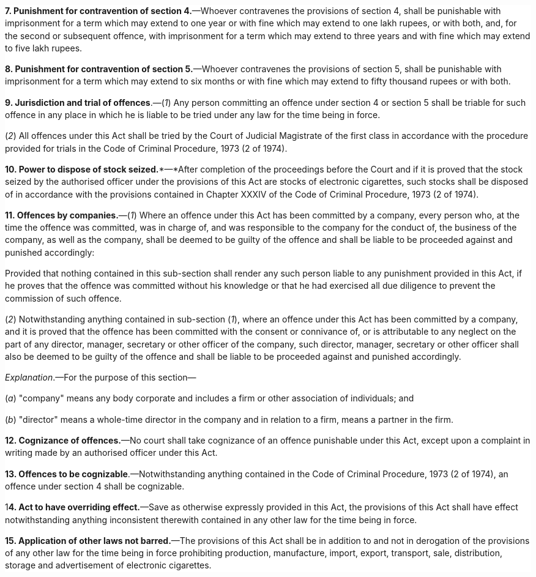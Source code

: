 **7. Punishment for contravention of section 4.**—Whoever contravenes the provisions of section 4, shall be punishable with imprisonment for a term which may extend to one year or with fine which may extend to one lakh rupees, or with both, and, for the second or subsequent offence, with imprisonment for a term which may extend to three years and with fine which may extend to five lakh rupees.

**8. Punishment for contravention of section 5.**—Whoever contravenes the provisions of section 5, shall be punishable with imprisonment for a term which may extend to six months or with fine which may extend to fifty thousand rupees or with both.

**9. Jurisdiction and trial of offences**.—(*1*) Any person committing an offence under section 4 or section 5 shall be triable for such offence in any place in which he is liable to be tried under any law for the time being in force.

(*2*) All offences under this Act shall be tried by the Court of Judicial Magistrate of the first class in accordance with the procedure provided for trials in the Code of Criminal Procedure, 1973 (2 of 1974).

**10. Power to dispose of stock seized.***—*After completion of the proceedings before the Court and if it is proved that the stock seized by the authorised officer under the provisions of this Act are stocks of electronic cigarettes, such stocks shall be disposed of in accordance with the provisions contained in Chapter XXXIV of the Code of Criminal Procedure, 1973 (2 of 1974).

**11. Offences by companies.**—(*1*) Where an offence under this Act has been committed by a company, every person who, at the time the offence was committed, was in charge of, and was responsible to the company for the conduct of, the business of the company, as well as the company, shall be deemed to be guilty of the offence and shall be liable to be proceeded against and punished accordingly:

Provided that nothing contained in this sub-section shall render any such person liable to any punishment provided in this Act, if he proves that the offence was committed without his knowledge or that he had exercised all due diligence to prevent the commission of such offence.

(*2*) Notwithstanding anything contained in sub-section (*1*), where an offence under this Act has been committed by a company, and it is proved that the offence has been committed with the consent or connivance of, or is attributable to any neglect on the part of any director, manager, secretary or other officer of the company, such director, manager, secretary or other officer shall also be deemed to be guilty of the offence and shall be liable to be proceeded against and punished accordingly.

*Explanation*.—For the purpose of this section—

(*a*) "company" means any body corporate and includes a firm or other association of individuals; and

(*b*) "director" means a whole-time director in the company and in relation to a firm, means a partner in the firm.

**12. Cognizance of offences.**—No court shall take cognizance of an offence punishable under this Act, except upon a complaint in writing made by an authorised officer under this Act.

**13. Offences to be cognizable**.—Notwithstanding anything contained in the Code of Criminal Procedure, 1973 (2 of 1974), an offence under section 4 shall be cognizable.

1**4. Act to have overriding effect.**—Save as otherwise expressly provided in this Act, the provisions of this Act shall have effect notwithstanding anything inconsistent therewith contained in any other law for the time being in force.

**15. Application of other laws not barred.**—The provisions of this Act shall be in addition to and not in derogation of the provisions of any other law for the time being in force prohibiting production, manufacture, import, export, transport, sale, distribution, storage and advertisement of electronic cigarettes.
